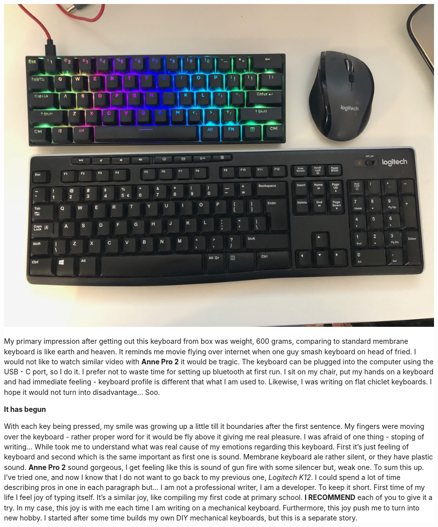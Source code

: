 ![](ap2-compare-logitechk120.jpeg)

My primary impression after getting out this keyboard from box was weight, 600 grams, comparing to standard membrane keyboard is like earth and heaven. It reminds me movie flying over internet when one guy smash keyboard on head of fried. I would not like to watch similar video with **Anne Pro 2** it would be tragic. 
The keyboard can be plugged into the computer using the USB - C port, so I do it. I prefer not to waste time for setting up bluetooth at first run. I sit on my chair, put my hands on a keyboard and had immediate feeling - keyboard profile is different that what I am used to. Likewise, I was writing on flat chiclet keyboards. I hope it would not turn into disadvantage… Soo.

**It has begun** 

With each key being pressed, my smile was growing up a little till it boundaries after the first sentence. My fingers were moving over the keyboard - rather proper word for it would be fly above it giving me real pleasure. I was afraid of one thing - stoping of writing… While took me to understand what was real cause of my emotions regarding this keyboard. First it’s just feeling of keyboard and second which is the same important as first one is sound. Membrane keyboard ale rather silent, or they have plastic sound. **Anne Pro 2** sound gorgeous, I get feeling like this is sound of gun fire with some silencer but, weak one. To sum this up. I’ve tried one, and now I know that I do not want to go back to my previous one, _Logitech K12_. I could spend a lot of time describing pros in one in each paragraph but… I am not a professional writer, I am a developer. To keep it short. First time of my life I feel joy of typing itself. It’s a similar joy, like compiling my first code at primary school. **I RECOMMEND** each of you to give it a try. In my case, this joy is with me each time I am writing on a mechanical keyboard. Furthermore, this joy push me to turn into new hobby. I started after some time builds my own DIY mechanical keyboards, but this is a separate story.
